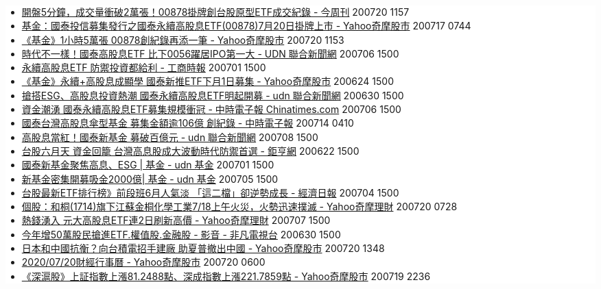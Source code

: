 
- [開盤5分鐘，成交量衝破2萬張！00878掛牌創台股原型ETF成交紀錄 - 今周刊](https://www.businesstoday.com.tw/article/category/80401/post/202007200017/%E9%96%8B%E7%9B%A45%E5%88%86%E9%90%98%EF%BC%8C%E6%88%90%E4%BA%A4%E9%87%8F%E8%A1%9D%E7%A0%B42%E8%90%AC%E5%BC%B5%EF%BC%8100878%E6%8E%9B%E7%89%8C%E5%89%B5%E5%8F%B0%E8%82%A1%E5%8E%9F%E5%9E%8BETF%E6%88%90%E4%BA%A4%E7%B4%80%E9%8C%84 "開盤5分鐘，成交量衝破2萬張！00878掛牌創台股原型ETF成交紀錄 - 今周刊") 200720 1157
- [基金：國泰投信募集發行之國泰永續高股息ETF(00878)7月20日掛牌上市 - Yahoo奇摩股市](https://tw.stock.yahoo.com/news/%E5%9F%BA%E9%87%91-%E5%9C%8B%E6%B3%B0%E6%8A%95%E4%BF%A1%E5%8B%9F%E9%9B%86%E7%99%BC%E8%A1%8C%E4%B9%8B%E5%9C%8B%E6%B3%B0%E6%B0%B8%E7%BA%8C%E9%AB%98%E8%82%A1%E6%81%AFetf-00878-7%E6%9C%8820%E6%97%A5%E6%8E%9B%E7%89%8C%E4%B8%8A%E5%B8%82-234401364.html "基金：國泰投信募集發行之國泰永續高股息ETF(00878)7月20日掛牌上市 - Yahoo奇摩股市") 200717 0744
- [《基金》1小時5萬張 00878創紀錄再添一筆 - Yahoo奇摩股市](https://tw.mobi.yahoo.com/finance/%E5%9F%BA%E9%87%91-1%E5%B0%8F%E6%99%825%E8%90%AC%E5%BC%B5-00878%E5%89%B5%E7%B4%80%E9%8C%84%E5%86%8D%E6%B7%BB-%E7%AD%86-035344030.html "《基金》1小時5萬張 00878創紀錄再添一筆 - Yahoo奇摩股市") 200720 1153
- [時代不一樣！國泰高股息ETF 比下0056躍居IPO第一大 - UDN 聯合新聞網](https://udn.com/news/story/7251/4682105 "時代不一樣！國泰高股息ETF 比下0056躍居IPO第一大 - UDN 聯合新聞網") 200706 1500
- [永續高股息ETF 防禦投資都給利 - 工商時報](https://ctee.com.tw/news/fund/293834.html "永續高股息ETF 防禦投資都給利 - 工商時報") 200701 1500
- [《基金》永續+高股息成顯學 國泰新推ETF下月1日募集 - Yahoo奇摩股市](https://tw.stock.yahoo.com/news/%E5%9F%BA%E9%87%91-%E6%B0%B8%E7%BA%8C-%E9%AB%98%E8%82%A1%E6%81%AF%E6%88%90%E9%A1%AF%E5%AD%B8-%E5%9C%8B%E6%B3%B0%E6%96%B0%E6%8E%A8etf%E4%B8%8B%E6%9C%881%E6%97%A5%E4%B8%8A%E5%B8%82-055710656.html "《基金》永續+高股息成顯學 國泰新推ETF下月1日募集 - Yahoo奇摩股市") 200624 1500
- [搶搭ESG、高股息投資熱潮 國泰永續高股息ETF明起開募 - udn 聯合新聞網](https://udn.com/news/story/7251/4668441 "搶搭ESG、高股息投資熱潮 國泰永續高股息ETF明起開募 - udn 聯合新聞網") 200630 1500
- [資金潮湧 國泰永續高股息ETF募集規模衝冠 - 中時電子報 Chinatimes.com](https://www.chinatimes.com/realtimenews/20200706005689-260410 "資金潮湧 國泰永續高股息ETF募集規模衝冠 - 中時電子報 Chinatimes.com") 200706 1500
- [國泰台灣高股息傘型基金 募集金額逾106億 創紀錄 - 中時電子報](https://www.chinatimes.com/newspapers/20200714000398-260203 "國泰台灣高股息傘型基金 募集金額逾106億 創紀錄 - 中時電子報") 200714 0410
- [高股息當紅！國泰新基金 募破百億元 - udn 聯合新聞網](https://udn.com/news/story/7252/4687629 "高股息當紅！國泰新基金 募破百億元 - udn 聯合新聞網") 200708 1500
- [台股六月天 資金回籠 台灣高息股成大波動時代防禦首選 - 鉅亨網](https://news.cnyes.com/news/id/4498022 "台股六月天 資金回籠 台灣高息股成大波動時代防禦首選 - 鉅亨網") 200622 1500
- [國泰新基金聚焦高息、ESG | 基金 - udn 基金](https://fund.udn.com/fund/story/5844/4669617 "國泰新基金聚焦高息、ESG | 基金 - udn 基金") 200701 1500
- [新基金密集開募吸金2000億| 基金 - udn 基金](https://fund.udn.com/fund/story/5845/4679362 "新基金密集開募吸金2000億| 基金 - udn 基金") 200705 1500
- [台股最新ETF排行榜》前段班6月人氣淡 「這二檔」卻逆勢成長 - 經濟日報](https://money.udn.com/money/story/12040/4679107 "台股最新ETF排行榜》前段班6月人氣淡 「這二檔」卻逆勢成長 - 經濟日報") 200704 1500
- [個股：和桐(1714)旗下江蘇金桐化學工業7/18上午火災，火勢迅速撲滅 - Yahoo奇摩理財](https://tw.stock.yahoo.com/news/%E5%80%8B%E8%82%A1-%E5%92%8C%E6%A1%90-1714-%E6%97%97%E4%B8%8B%E6%B1%9F%E8%98%87%E9%87%91%E6%A1%90%E5%8C%96%E5%AD%B8%E5%B7%A5%E6%A5%AD7-18%E4%B8%8A%E5%8D%88%E7%81%AB%E7%81%BD-232849613.html "個股：和桐(1714)旗下江蘇金桐化學工業7/18上午火災，火勢迅速撲滅 - Yahoo奇摩理財") 200720 0728
- [熱錢湧入 元大高股息ETF連2日刷新高價 - Yahoo奇摩理財](https://tw.news.yahoo.com/%E7%86%B1%E9%8C%A2%E6%B9%A7%E5%85%A5-%E5%85%83%E5%A4%A7%E9%AB%98%E8%82%A1%E6%81%AFetf%E9%80%A32%E6%97%A5%E5%88%B7%E6%96%B0%E9%AB%98%E5%83%B9-095949257.html "熱錢湧入 元大高股息ETF連2日刷新高價 - Yahoo奇摩理財") 200707 1500
- [今年增50萬股民搶進ETF.權值股.金融股 - 影音 - 非凡電視台](https://www.ustv.com.tw/UstvMedia/news/110/20200630A084 "今年增50萬股民搶進ETF.權值股.金融股 - 影音 - 非凡電視台") 200630 1500
- [日本和中國抗衡？向台積電招手建廠 助夏普撤出中國 - Yahoo奇摩股市](https://tw.stock.yahoo.com/video/%E6%97%A5%E6%9C%AC%E5%92%8C%E4%B8%AD%E5%9C%8B%E6%8A%97%E8%A1%A1-%E5%90%91%E5%8F%B0%E7%A9%8D%E9%9B%BB%E6%8B%9B%E6%89%8B%E5%BB%BA%E5%BB%A0-%E5%8A%A9%E5%A4%8F%E6%99%AE%E6%92%A4%E5%87%BA%E4%B8%AD%E5%9C%8B-032113031.html "日本和中國抗衡？向台積電招手建廠 助夏普撤出中國 - Yahoo奇摩股市") 200720 1348
- [2020/07/20財經行事曆 - Yahoo奇摩股市](https://tw.stock.yahoo.com/news/20200720-%E8%B2%A1%E7%B6%93%E8%A1%8C%E4%BA%8B%E6%9B%86-220018962.html "2020/07/20財經行事曆 - Yahoo奇摩股市") 200720 0600
- [《深滬股》上証指數上漲81.2488點、深成指數上漲221.7859點 - Yahoo奇摩股市](https://tw.stock.yahoo.com/news/%E6%B7%B1%E6%BB%AC%E8%82%A1-%E4%B8%8A%E8%A8%BC%E6%8C%87%E6%95%B8%E4%B8%8A%E6%BC%B281-2488%E9%BB%9E-%E6%B7%B1%E6%88%90%E6%8C%87%E6%95%B8%E4%B8%8A%E6%BC%B2221-7859%E9%BB%9E-053644792.html "《深滬股》上証指數上漲81.2488點、深成指數上漲221.7859點 - Yahoo奇摩股市") 200719 2236
